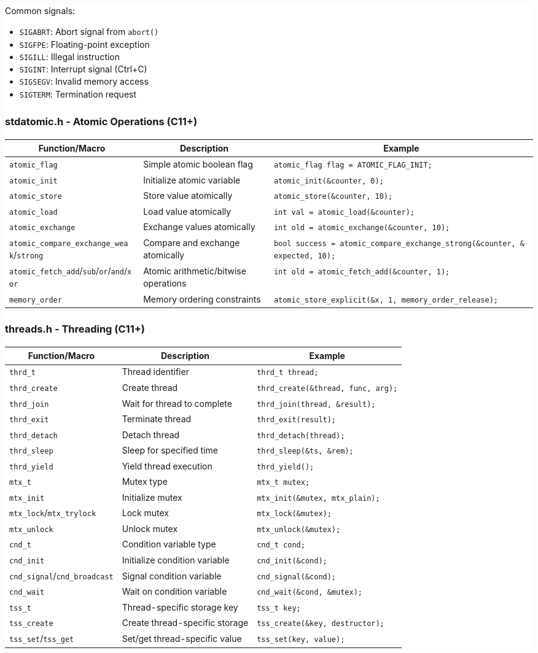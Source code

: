 Common signals:
- `SIGABRT`: Abort signal from `abort()`
- `SIGFPE`: Floating-point exception
- `SIGILL`: Illegal instruction
- `SIGINT`: Interrupt signal (Ctrl+C)
- `SIGSEGV`: Invalid memory access
- `SIGTERM`: Termination request

### stdatomic.h - Atomic Operations (C11+)
| **Function/Macro**   | **Description**                                      | **Example**                                  |
|----------------------|------------------------------------------------------|----------------------------------------------|
| `atomic_flag`        | Simple atomic boolean flag                           | `atomic_flag flag = ATOMIC_FLAG_INIT;`       |
| `atomic_init`        | Initialize atomic variable                           | `atomic_init(&counter, 0);`                  |
| `atomic_store`       | Store value atomically                               | `atomic_store(&counter, 10);`                |
| `atomic_load`        | Load value atomically                                | `int val = atomic_load(&counter);`           |
| `atomic_exchange`    | Exchange values atomically                           | `int old = atomic_exchange(&counter, 10);`   |
| `atomic_compare_exchange_weak`/`strong` | Compare and exchange atomically       | `bool success = atomic_compare_exchange_strong(&counter, &expected, 10);` |
| `atomic_fetch_add`/`sub`/`or`/`and`/`xor` | Atomic arithmetic/bitwise operations | `int old = atomic_fetch_add(&counter, 1);` |
| `memory_order`       | Memory ordering constraints                          | `atomic_store_explicit(&x, 1, memory_order_release);` |

### threads.h - Threading (C11+)
| **Function/Macro**   | **Description**                                      | **Example**                                  |
|----------------------|------------------------------------------------------|----------------------------------------------|
| `thrd_t`             | Thread identifier                                    | `thrd_t thread;`                             |
| `thrd_create`        | Create thread                                        | `thrd_create(&thread, func, arg);`           |
| `thrd_join`          | Wait for thread to complete                          | `thrd_join(thread, &result);`                |
| `thrd_exit`          | Terminate thread                                     | `thrd_exit(result);`                         |
| `thrd_detach`        | Detach thread                                        | `thrd_detach(thread);`                       |
| `thrd_sleep`         | Sleep for specified time                             | `thrd_sleep(&ts, &rem);`                     |
| `thrd_yield`         | Yield thread execution                               | `thrd_yield();`                              |
| `mtx_t`              | Mutex type                                           | `mtx_t mutex;`                               |
| `mtx_init`           | Initialize mutex                                       | `mtx_init(&mutex, mtx_plain);`             |
| `mtx_lock`/`mtx_trylock` | Lock mutex                                       | `mtx_lock(&mutex);`                          |
| `mtx_unlock`         | Unlock mutex                                         | `mtx_unlock(&mutex);`                        |
| `cnd_t`              | Condition variable type                              | `cnd_t cond;`                                |
| `cnd_init`           | Initialize condition variable                        | `cnd_init(&cond);`                           |
| `cnd_signal`/`cnd_broadcast` | Signal condition variable                     | `cnd_signal(&cond);`                         |
| `cnd_wait`           | Wait on condition variable                           | `cnd_wait(&cond, &mutex);`                   |
| `tss_t`              | Thread-specific storage key                          | `tss_t key;`                                 |
| `tss_create`         | Create thread-specific storage                       | `tss_create(&key, destructor);`              |
| `tss_set`/`tss_get`  | Set/get thread-specific value                        | `tss_set(key, value);`                       |
